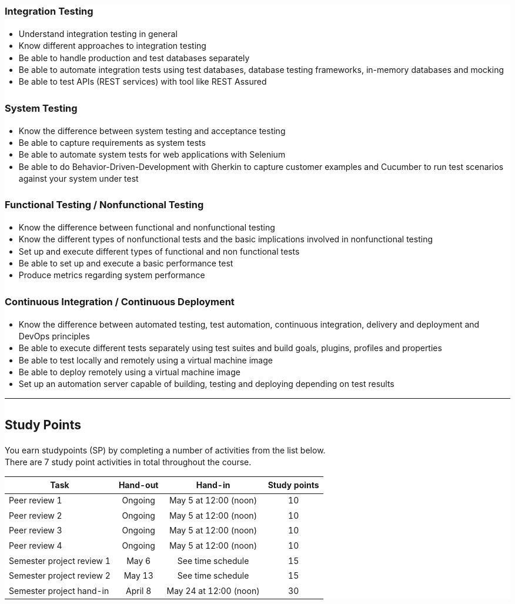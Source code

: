 ### Integration Testing
-	Understand integration testing in general
-	Know different approaches to integration testing
-	Be able to handle production and test databases separately
-	Be able to automate integration tests using test databases, database testing frameworks, in-memory databases and mocking
-	Be able to test APIs (REST services) with tool like REST Assured

### System Testing
-	Know the difference between system testing and acceptance testing
-	Be able to capture requirements as system tests
-	Be able to automate system tests for web applications with Selenium 
-	Be able to do Behavior-Driven-Development with Gherkin to capture customer examples and Cucumber to run test scenarios against your system under test

### Functional Testing / Nonfunctional Testing
-	Know the difference between functional and nonfunctional testing
-	Know the different types of nonfunctional tests and the basic implications involved in nonfunctional testing
- Set up and execute different types of functional and non functional tests
- Be able to set up and execute a basic performance test
- Produce metrics regarding system performance

### Continuous Integration / Continuous Deployment
-	Know the difference between automated testing, test automation, continuous integration, delivery and deployment and DevOps principles
-	Be able to execute different tests separately using test suites and build goals, plugins, profiles and properties
-	Be able to test locally and remotely using a virtual machine image
-	Be able to deploy remotely using a virtual machine image
-	Set up an automation server capable of building, testing and deploying depending on test results

<hr>

## Study Points
You earn studypoints (SP) by completing a number of activities from the list below. <br>
There are 7 study point activities in total throughout the course. 

| Task                           | Hand-out      | Hand-in               | Study points|
|--------------------------------|:-------------:|:---------------------:|:----------:|
| Peer review 1     |  Ongoing | May 5 at 12:00 (noon)       | 10  |
| Peer review 2     |  Ongoing  |  May 5 at 12:00 (noon)    | 10  |
| Peer review 3     |  Ongoing  |  May 5 at 12:00 (noon)    | 10  |
| Peer review 4     |  Ongoing |  May 5 at 12:00 (noon)   | 10  |
| Semester project review 1    |   May 6 |  See time schedule  | 15  |
| Semester project review 2    |  May 13 |  See time schedule   | 15  |
| Semester project hand-in  |  April 8 |  May 24 at 12:00 (noon)   | 30  |
